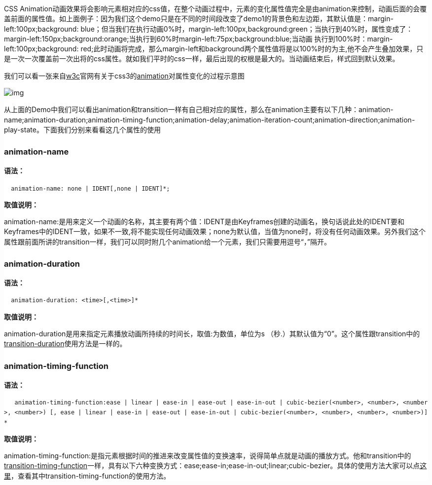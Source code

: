 CSS Animation动画效果将会影响元素相对应的css值，在整个动画过程中，元素的变化属性值完全是由animation来控制，动画后面的会覆盖前面的属性值。如上面例子：因为我们这个demo只是在不同的时间段改变了demo1的背景色和左边距，其默认值是：margin-left:100px;background: blue；但当我们在执行动画0%时，margin-left:100px,background:green；当执行到40%时，属性变成了：margin-left:150px;background:orange;当执行到60%时margin-left:75px;background:blue;当动画 执行到100%时：margin-left:100px;background: red;此时动画将完成，那么margin-left和background两个属性值将是以100%时的为主,他不会产生叠加效果，只是一次一次覆盖前一次出将的css属性。就如我们平时的css一样，最后出现的权根是最大的。当动画结束后，样式回到默认效果。

我们可以看一张来自[w3c](http://www.w3.org/TR/css3-animations/)官网有关于css3的[animation](http://www.w3.org/TR/css3-animations/)对属性变化的过程示意图

![img](http://cdn2.w3cplus.com/cdn/farfuture/LDNfVU-RoRMIS34CqUNgQwJH6c3w8GrHFHXS2Rjfw2c/mtime:1341237470/sites/default/files/animation-2.png)

从上面的Demo中我们可以看出animation和transition一样有自己相对应的属性，那么在animation主要有以下几种：animation-name;animation-duration;animation-timing-function;animation-delay;animation-iteration-count;animation-direction;animation-play-state。下面我们分别来看看这几个属性的使用

### animation-name

**语法：**

```
  animation-name: none | IDENT[,none | IDENT]*;
```

**取值说明：**

animation-name:是用来定义一个动画的名称，其主要有两个值：IDENT是由Keyframes创建的动画名，换句话说此处的IDENT要和Keyframes中的IDENT一致，如果不一致,将不能实现任何动画效果；none为默认值，当值为none时，将没有任何动画效果。另外我们这个属性跟前面所讲的transition一样，我们可以同时附几个animation给一个元素，我们只需要用逗号“，”隔开。

### animation-duration

**语法：**

```
  animation-duration: <time>[,<time>]*
```

**取值说明：**

animation-duration是用来指定元素播放动画所持续的时间长，取值:<time>为数值，单位为s （秒.）其默认值为“0”。这个属性跟transition中的[transition-duration](http://www.w3cplus.com/content/css3-transition)使用方法是一样的。

### animation-timing-function

**语法：**

```
   animation-timing-function:ease | linear | ease-in | ease-out | ease-in-out | cubic-bezier(<number>, <number>, <number>, <number>) [, ease | linear | ease-in | ease-out | ease-in-out | cubic-bezier(<number>, <number>, <number>, <number>)]* 
```

**取值说明：**

animation-timing-function:是指元素根据时间的推进来改变属性值的变换速率，说得简单点就是动画的播放方式。他和transition中的[transition-timing-function](http://www.w3cplus.com/content/css3-transition)一样，具有以下六种变换方式：ease;ease-in;ease-in-out;linear;cubic-bezier。具体的使用方法大家可以点[这里](http://www.w3cplus.com/content/css3-transition)，查看其中transition-timing-function的使用方法。
